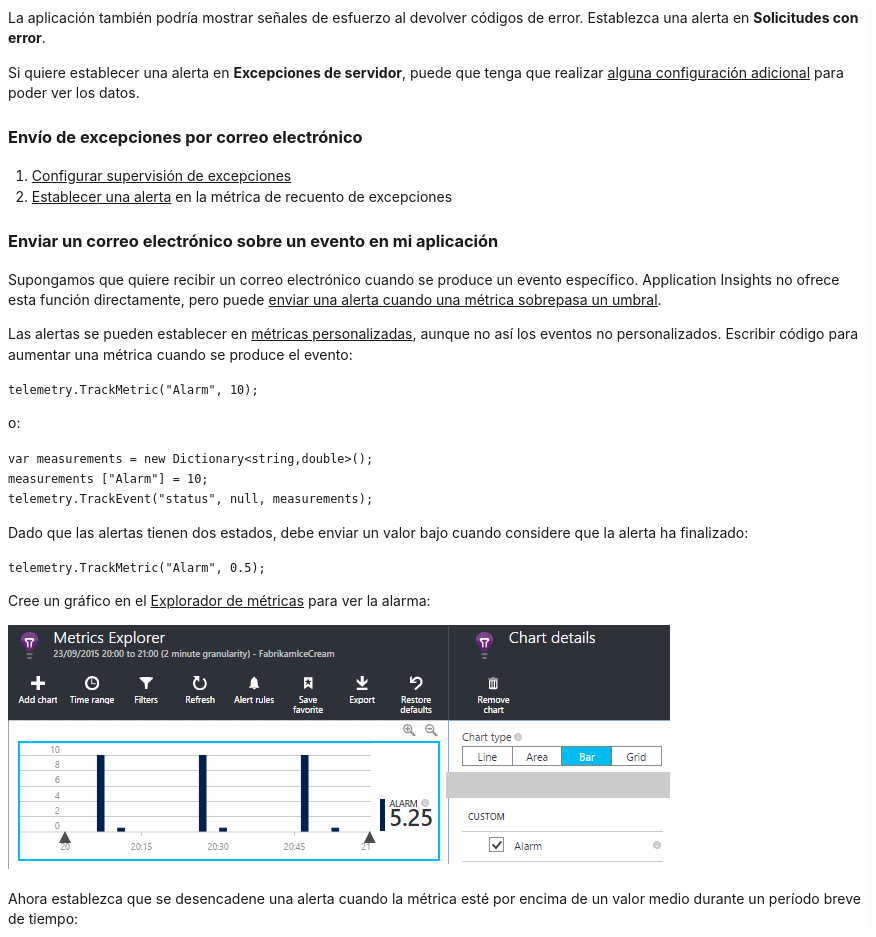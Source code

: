 
La aplicación también podría mostrar señales de esfuerzo al devolver códigos de error. Establezca una alerta en **Solicitudes con error**.

Si quiere establecer una alerta en **Excepciones de servidor**, puede que tenga que realizar [alguna configuración adicional](app-insights-asp-net-exceptions.md) para poder ver los datos.

### Envío de excepciones por correo electrónico

1. [Configurar supervisión de excepciones](app-insights-asp-net-exceptions.md)
2. [Establecer una alerta](app-insights-alert.md) en la métrica de recuento de excepciones


### Enviar un correo electrónico sobre un evento en mi aplicación

Supongamos que quiere recibir un correo electrónico cuando se produce un evento específico. Application Insights no ofrece esta función directamente, pero puede [enviar una alerta cuando una métrica sobrepasa un umbral](app-insights-alerts.md).

Las alertas se pueden establecer en [métricas personalizadas](app-insights-api-custom-events-metrics.md#track-metric), aunque no así los eventos no personalizados. Escribir código para aumentar una métrica cuando se produce el evento:

    telemetry.TrackMetric("Alarm", 10);

o:

    var measurements = new Dictionary<string,double>();
    measurements ["Alarm"] = 10;
    telemetry.TrackEvent("status", null, measurements);

Dado que las alertas tienen dos estados, debe enviar un valor bajo cuando considere que la alerta ha finalizado:

    telemetry.TrackMetric("Alarm", 0.5);

Cree un gráfico en el [Explorador de métricas](app-insights-metric-explorer.md) para ver la alarma:

![](./media/app-insights-how-do-i/010-alarm.png)

Ahora establezca que se desencadene una alerta cuando la métrica esté por encima de un valor medio durante un período breve de tiempo:
